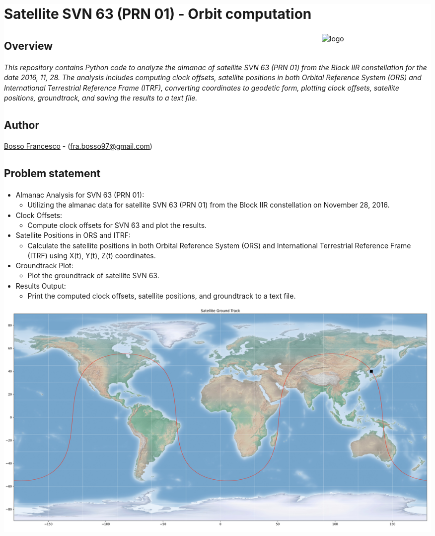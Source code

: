 # Satellite SVN 63 (PRN 01) - Orbit computation
<a href="https://mapflap.github.io"><img align="right" src="https://i.ibb.co/NspjQxV/logo.webp" alt="logo" width="220"></a>

## Overview

*This repository contains Python code to analyze the almanac of satellite SVN 63 (PRN 01) from the Block IIR constellation for the date 2016, 11, 28. The analysis includes computing clock offsets, satellite positions in both Orbital Reference System (ORS) and International Terrestrial Reference Frame (ITRF), converting coordinates to geodetic form, plotting clock offsets, satellite positions, groundtrack, and saving the results to a text file.*

## Author
[Bosso Francesco](https://github.com/FBosso) - (fra.bosso97@gmail.com)

## Problem statement
* Almanac Analysis for SVN 63 (PRN 01): 
	* Utilizing the almanac data for satellite SVN 63 (PRN 01) from the Block IIR constellation on November 28, 2016.
* Clock Offsets: 
	* Compute clock offsets for SVN 63 and plot the results.
* Satellite Positions in ORS and ITRF: 
	* Calculate the satellite positions in both Orbital Reference System (ORS) and International Terrestrial Reference Frame (ITRF) using X(t), Y(t), Z(t) coordinates.
* Groundtrack Plot:
	* Plot the groundtrack of satellite SVN 63.
* Results Output:
	* Print the computed clock offsets, satellite positions, and groundtrack to a text file.

<img src="orbit.png" alt="plot" width="100%">
